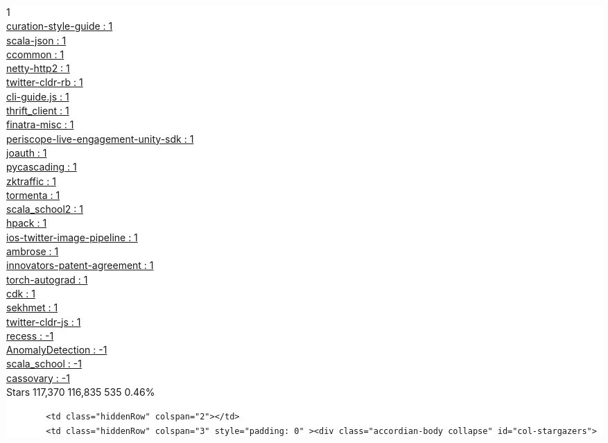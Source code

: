 1</a><br><a target="_blank" href="/metrics/twitter/curation-style-guide/MONTHLY">curation-style-guide : 1</a><br><a target="_blank" href="/metrics/twitter/scala-json/MONTHLY">scala-json : 1</a><br><a target="_blank" href="/metrics/twitter/ccommon/MONTHLY">ccommon : 1</a><br><a target="_blank" href="/metrics/twitter/netty-http2/MONTHLY">netty-http2 : 1</a><br><a target="_blank" href="/metrics/twitter/twitter-cldr-rb/MONTHLY">twitter-cldr-rb : 1</a><br><a target="_blank" href="/metrics/twitter/cli-guide.js/MONTHLY">cli-guide.js : 1</a><br><a target="_blank" href="/metrics/twitter/thrift_client/MONTHLY">thrift_client : 1</a><br><a target="_blank" href="/metrics/twitter/finatra-misc/MONTHLY">finatra-misc : 1</a><br><a target="_blank" href="/metrics/twitter/periscope-live-engagement-unity-sdk/MONTHLY">periscope-live-engagement-unity-sdk : 1</a><br><a target="_blank" href="/metrics/twitter/joauth/MONTHLY">joauth : 1</a><br><a target="_blank" href="/metrics/twitter/pycascading/MONTHLY">pycascading : 1</a><br><a target="_blank" href="/metrics/twitter/zktraffic/MONTHLY">zktraffic : 1</a><br><a target="_blank" href="/metrics/twitter/tormenta/MONTHLY">tormenta : 1</a><br><a target="_blank" href="/metrics/twitter/scala_school2/MONTHLY">scala_school2 : 1</a><br><a target="_blank" href="/metrics/twitter/hpack/MONTHLY">hpack : 1</a><br><a target="_blank" href="/metrics/twitter/ios-twitter-image-pipeline/MONTHLY">ios-twitter-image-pipeline : 1</a><br><a target="_blank" href="/metrics/twitter/ambrose/MONTHLY">ambrose : 1</a><br><a target="_blank" href="/metrics/twitter/innovators-patent-agreement/MONTHLY">innovators-patent-agreement : 1</a><br><a target="_blank" href="/metrics/twitter/torch-autograd/MONTHLY">torch-autograd : 1</a><br><a target="_blank" href="/metrics/twitter/cdk/MONTHLY">cdk : 1</a><br><a target="_blank" href="/metrics/twitter/sekhmet/MONTHLY">sekhmet : 1</a><br><a target="_blank" href="/metrics/twitter/twitter-cldr-js/MONTHLY">twitter-cldr-js : 1</a><br><a target="_blank" href="/metrics/twitter/recess/MONTHLY">recess : -1</a><br><a target="_blank" href="/metrics/twitter/AnomalyDetection/MONTHLY">AnomalyDetection : -1</a><br><a target="_blank" href="/metrics/twitter/scala_school/MONTHLY">scala_school : -1</a><br><a target="_blank" href="/metrics/twitter/cassovary/MONTHLY">cassovary : -1</a><br></div> </td>
        <tr data-toggle="collapse" data-target="#col-stargazers" class="accordion-toggle" style="cursor: pointer;">
            <td>Stars</td>
            <td>117,370</td>
            <td>116,835</td>
            <td style="color: #45c527" >535</td>
            <td style="color: #45c527" >0.46%</td>
        </tr>
        
            <td class="hiddenRow" colspan="2"></td>
            <td class="hiddenRow" colspan="3" style="padding: 0" ><div class="accordian-body collapse" id="col-stargazers">
